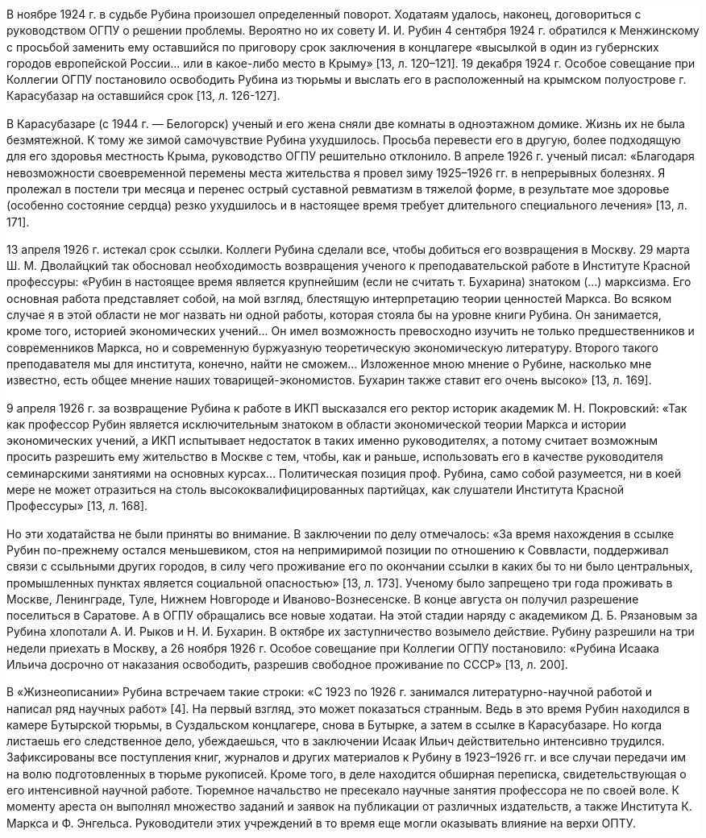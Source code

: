 В ноябре 1924 г. в судьбе Рубина произошел определенный поворот. Ходатаям удалось, наконец, договориться с руководством ОГПУ о решении проблемы. Вероятно но их совету И. И. Рубин 4 сентября 1924 г. обратился к Менжинскому с просьбой заменить ему оставшийся по приговору срок заключения в концлагере «высылкой в один из губернских городов европейской России... или в какое-либо место в Крыму» \[13, л. 120–121\]. 19 декабря 1924 г. Особое совещание при Коллегии ОГПУ постановило освободить Рубина из тюрьмы и выслать его в расположенный на крымском полуострове г. Карасубазар на оставшийся срок \[13, л. 126-127\].

В Карасубазаре (с 1944 г. — Белогорск) ученый и его жена сняли две комнаты в одноэтажном домике. Жизнь их не была безмятежной. К тому же зимой самочувствие Рубина ухудшилось. Просьба перевести его в другую, более подходящую для его здоровья местность Крыма, руководство ОГПУ решительно отклонило. В апреле 1926 г. ученый писал: «Благодаря невозможности своевременной перемены места жительства я провел зиму 1925–1926 гг. в непрерывных болезнях. Я пролежал в постели три месяца и перенес острый суставной ревматизм в тяжелой форме, в результате мое здоровье (особенно состояние сердца) резко ухудшилось и в настоящее время требует длительного специального лечения» \[13, л. 171\].

13 апреля 1926 г. истекал срок ссылки. Коллеги Рубина сделали все, чтобы добиться его возвращения в Москву. 29 марта Ш. М. Дволайцкий так обосновал необходимость возвращения ученого к преподавательской работе в Институте Красной профессуры: «Рубин в настоящее время является крупнейшим (если не считать т. Бухарина) знатоком (...) марксизма. Его основная работа представляет собой, на мой взгляд, блестящую интерпретацию теории ценностей Маркса. Во всяком случае я в этой области не мог назвать ни одной работы, которая стояла бы на уровне книги Рубина. Он занимается, кроме того, историей экономических учений... Он имел возможность превосходно изучить не только предшественников и современников Маркса, но и современную буржуазную теоретическую экономическую литературу. Второго такого преподавателя мы для института, конечно, найти не сможем... Изложенное мною мнение о Рубине, насколько мне известно, есть общее мнение наших товарищей-экономистов. Бухарин также ставит его очень высоко» \[13, л. 169\].

9 апреля 1926 г. за возвращение Рубина к работе в ИКП высказался его ректор историк академик М. Н. Покровский: «Так как профессор Рубин является исключительным знатоком в области экономической теории Маркса и истории экономических учений, а ИКП испытывает недостаток в таких именно руководителях, а потому считает возможным просить разрешить ему жительство в Москве с тем, чтобы, как и раньше, использовать его в качестве руководителя семинарскими занятиями на основных курсах... Политическая позиция проф. Рубина, само собой разумеется, ни в коей мере не может отразиться на столь высококвалифицированных партийцах, как слушатели Института Красной Профессуры» \[13, л. 168\].

Но эти ходатайства не были приняты во внимание. В заключении по делу отмечалось: «За время нахождения в ссылке Рубин по-прежнему остался меньшевиком, стоя на непримиримой позиции по отношению к Соввласти, поддерживал связи с ссыльными других городов, в силу чего проживание его по окончании ссылки в каких бы то ни было центральных, промышленных пунктах является социальной опасностью» \[13, л. 173\]. Ученому было запрещено три года проживать в Москве, Ленинграде, Туле, Нижнем Новгороде и Иваново-Вознесенске. В конце августа он получил разрешение поселиться в Саратове. А в ОГПУ обращались все новые ходатаи. На этой стадии наряду с академиком Д. Б. Рязановым за Рубина хлопотали А. И. Рыков и Н. И. Бухарин. В октябре их заступничество возымело действие. Рубину разрешили на три недели приехать в Москву, а 26 ноября 1926 г. Особое совещание при Коллегии ОГПУ постановило: «Рубина Исаака Ильича досрочно от наказания освободить, разрешив свободное проживание по СССР» \[13, л. 200\].

В «Жизнеописании» Рубина встречаем такие строки: «С 1923 по 1926 г. занимался литературно-научной работой и написал ряд научных работ» \[4\]. На первый взгляд, это может показаться странным. Ведь в это время Рубин находился в камере Бутырской тюрьмы, в Суздальском концлагере, снова в Бутырке, а затем в ссылке в Карасубазаре. Но когда листаешь его следственное дело, убеждаешься, что в заключении Исаак Ильич действительно интенсивно трудился. Зафиксированы все поступления книг, журналов и других материалов к Рубину в 1923–1926 гг. и все случаи передачи им на волю подготовленных в тюрьме рукописей. Кроме того, в деле находится обширная переписка, свидетельствующая о его интенсивной научной работе. Тюремное начальство не пресекало научные занятия профессора не по своей воле. К моменту ареста он выполнял множество заданий и заявок на публикации от различных издательств, а также Института К. Маркса и Ф. Энгельса. Руководители этих учреждений в то время еще могли оказывать влияние на верхи ОПТУ.
